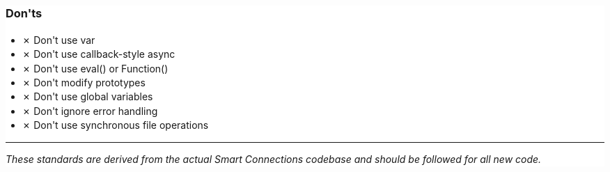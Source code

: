 ### Don'ts
- ✗ Don't use var
- ✗ Don't use callback-style async
- ✗ Don't use eval() or Function()
- ✗ Don't modify prototypes
- ✗ Don't use global variables
- ✗ Don't ignore error handling
- ✗ Don't use synchronous file operations

---

*These standards are derived from the actual Smart Connections codebase and should be followed for all new code.*